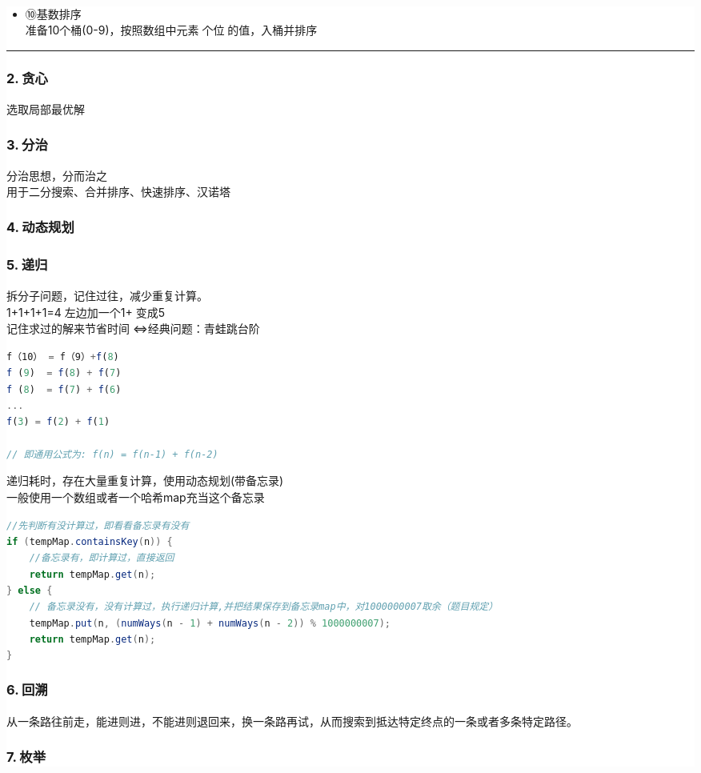 - ⑩基数排序  
   准备10个桶(0-9)，按照数组中元素 个位 的值，入桶并排序

---

### 2. 贪心

选取局部最优解

### 3. 分治

分治思想，分而治之  
用于二分搜索、合并排序、快速排序、汉诺塔

### 4. 动态规划

### 5. 递归

拆分子问题，记住过往，减少重复计算。  
1+1+1+1=4  左边加一个1+ 变成5  
记住求过的解来节省时间
<=>经典问题：青蛙跳台阶  

```js
f（10） = f（9）+f(8)
f (9)  = f(8) + f(7)
f (8)  = f(7) + f(6)
...
f(3) = f(2) + f(1)

// 即通用公式为: f(n) = f(n-1) + f(n-2)
```

递归耗时，存在大量重复计算，使用动态规划(带备忘录)  
一般使用一个数组或者一个哈希map充当这个备忘录

```Java
//先判断有没计算过，即看看备忘录有没有
if (tempMap.containsKey(n)) {
    //备忘录有，即计算过，直接返回
    return tempMap.get(n);
} else {
    // 备忘录没有，没有计算过，执行递归计算,并把结果保存到备忘录map中，对1000000007取余（题目规定）
    tempMap.put(n, (numWays(n - 1) + numWays(n - 2)) % 1000000007);
    return tempMap.get(n);
}
```

### 6. 回溯

从一条路往前走，能进则进，不能进则退回来，换一条路再试，从而搜索到抵达特定终点的一条或者多条特定路径。

### 7. 枚举
